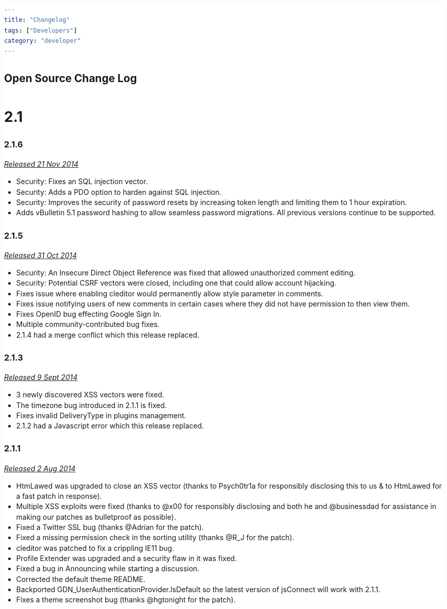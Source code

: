 ```yaml
---
title: "Changelog"
tags: ["Developers"]
category: "developer"
---
```


## Open Source Change Log

2.1
===

### 2.1.6
*[Released 21 Nov 2014](http://vanillaforums.org/discussion/28555/vanilla-2-1-6-released)*

* Security: Fixes an SQL injection vector.
* Security: Adds a PDO option to harden against SQL injection.
* Security: Improves the security of password resets by increasing token length and limiting them to 1 hour expiration.
* Adds vBulletin 5.1 password hashing to allow seamless password migrations. All previous versions continue to be supported.

### 2.1.5
*[Released 31 Oct 2014](http://vanillaforums.org/discussion/28337/vanilla-2-1-5-released-and-2-0-18-14)*

* Security: An Insecure Direct Object Reference was fixed that allowed unauthorized comment editing.
* Security: Potential CSRF vectors were closed, including one that could allow account hijacking.
* Fixes issue where enabling cleditor would permanently allow style parameter in comments.
* Fixes issue notifying users of new comments in certain cases where they did not have permission to then view them.
* Fixes OpenID bug effecting Google Sign In.
* Multiple community-contributed bug fixes.
* 2.1.4 had a merge conflict which this release replaced.

### 2.1.3
*[Released 9 Sept 2014](http://vanillaforums.org/discussion/27822/vanilla-2-1-3-security-release)*

* 3 newly discovered XSS vectors were fixed.
* The timezone bug introduced in 2.1.1 is fixed.
* Fixes invalid DeliveryType in plugins management.
* 2.1.2 had a Javascript error which this release replaced.

### 2.1.1

*[Released 2 Aug 2014](http://vanillaforums.org/discussion/27540/vanilla-2-1-1-important-security-bug-release)*


* HtmLawed was upgraded to close an XSS vector (thanks to Psych0tr1a for responsibly disclosing this to us & to HtmLawed for a fast patch in response).
* Multiple XSS exploits were fixed (thanks to @x00 for responsibly disclosing and both he and @businessdad for assistance in making our patches as bulletproof as possible).
* Fixed a Twitter SSL bug (thanks @Adrian for the patch).
* Fixed a missing permission check in the sorting utility (thanks @R_J for the patch).
* cleditor was patched to fix a crippling IE11 bug.
* Profile Extender was upgraded and a security flaw in it was fixed.
* Fixed a bug in Announcing while starting a discussion.
* Corrected the default theme README.
* Backported GDN_UserAuthenticationProvider.IsDefault so the latest version of jsConnect will work with 2.1.1.
* Fixes a theme screenshot bug (thanks @hgtonight‌ for the patch).

